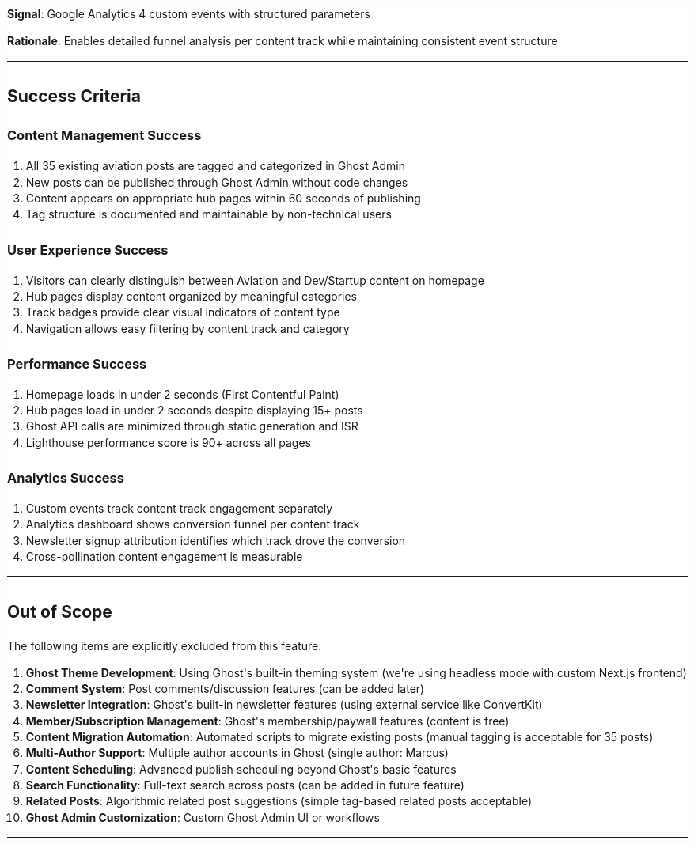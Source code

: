**Signal**: Google Analytics 4 custom events with structured parameters

**Rationale**: Enables detailed funnel analysis per content track while maintaining consistent event structure

---

## Success Criteria

### Content Management Success

1. All 35 existing aviation posts are tagged and categorized in Ghost Admin
2. New posts can be published through Ghost Admin without code changes
3. Content appears on appropriate hub pages within 60 seconds of publishing
4. Tag structure is documented and maintainable by non-technical users

### User Experience Success

1. Visitors can clearly distinguish between Aviation and Dev/Startup content on homepage
2. Hub pages display content organized by meaningful categories
3. Track badges provide clear visual indicators of content type
4. Navigation allows easy filtering by content track and category

### Performance Success

1. Homepage loads in under 2 seconds (First Contentful Paint)
2. Hub pages load in under 2 seconds despite displaying 15+ posts
3. Ghost API calls are minimized through static generation and ISR
4. Lighthouse performance score is 90+ across all pages

### Analytics Success

1. Custom events track content track engagement separately
2. Analytics dashboard shows conversion funnel per content track
3. Newsletter signup attribution identifies which track drove the conversion
4. Cross-pollination content engagement is measurable

---

## Out of Scope

The following items are explicitly excluded from this feature:

1. **Ghost Theme Development**: Using Ghost's built-in theming system (we're using headless mode with custom Next.js frontend)
2. **Comment System**: Post comments/discussion features (can be added later)
3. **Newsletter Integration**: Ghost's built-in newsletter features (using external service like ConvertKit)
4. **Member/Subscription Management**: Ghost's membership/paywall features (content is free)
5. **Content Migration Automation**: Automated scripts to migrate existing posts (manual tagging is acceptable for 35 posts)
6. **Multi-Author Support**: Multiple author accounts in Ghost (single author: Marcus)
7. **Content Scheduling**: Advanced publish scheduling beyond Ghost's basic features
8. **Search Functionality**: Full-text search across posts (can be added in future feature)
9. **Related Posts**: Algorithmic related post suggestions (simple tag-based related posts acceptable)
10. **Ghost Admin Customization**: Custom Ghost Admin UI or workflows

---